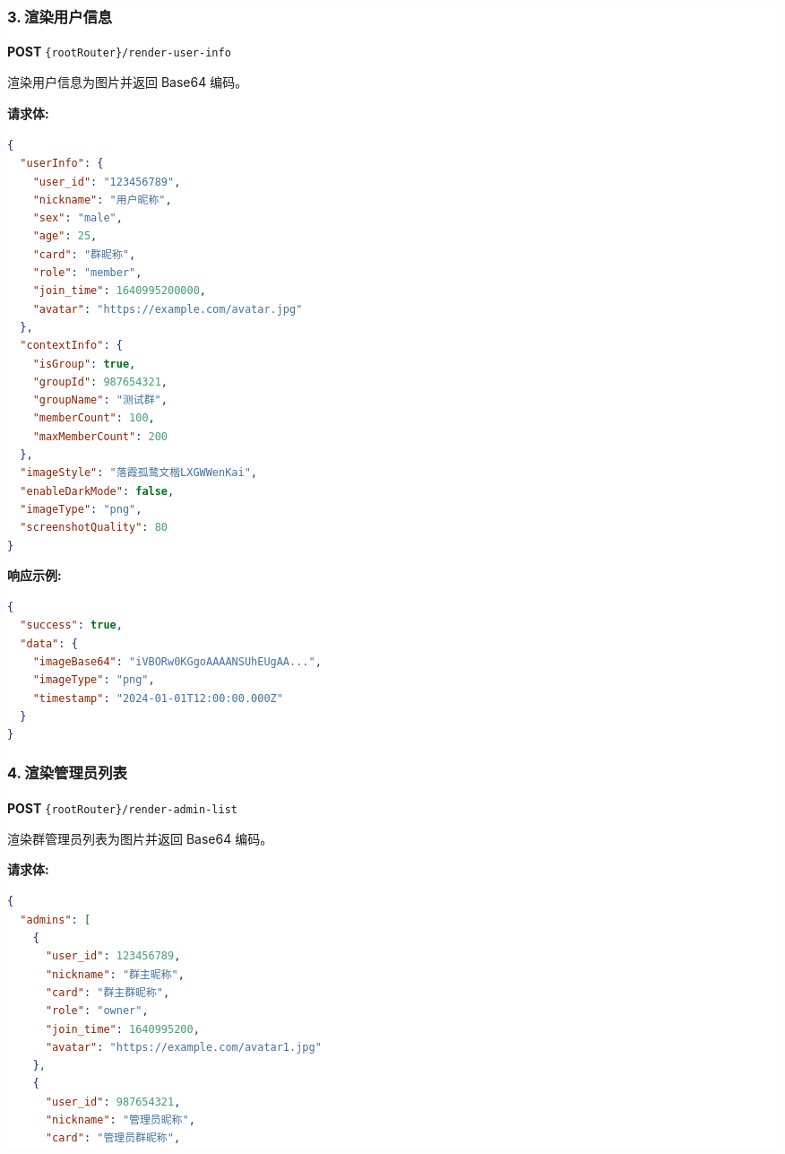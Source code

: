 ### 3. 渲染用户信息

**POST** `{rootRouter}/render-user-info`

渲染用户信息为图片并返回 Base64 编码。

**请求体:**
```json
{
  "userInfo": {
    "user_id": "123456789",
    "nickname": "用户昵称",
    "sex": "male",
    "age": 25,
    "card": "群昵称",
    "role": "member",
    "join_time": 1640995200000,
    "avatar": "https://example.com/avatar.jpg"
  },
  "contextInfo": {
    "isGroup": true,
    "groupId": 987654321,
    "groupName": "测试群",
    "memberCount": 100,
    "maxMemberCount": 200
  },
  "imageStyle": "落霞孤鹜文楷LXGWWenKai",
  "enableDarkMode": false,
  "imageType": "png",
  "screenshotQuality": 80
}
```

**响应示例:**
```json
{
  "success": true,
  "data": {
    "imageBase64": "iVBORw0KGgoAAAANSUhEUgAA...",
    "imageType": "png",
    "timestamp": "2024-01-01T12:00:00.000Z"
  }
}
```

### 4. 渲染管理员列表

**POST** `{rootRouter}/render-admin-list`

渲染群管理员列表为图片并返回 Base64 编码。

**请求体:**
```json
{
  "admins": [
    {
      "user_id": 123456789,
      "nickname": "群主昵称",
      "card": "群主群昵称",
      "role": "owner",
      "join_time": 1640995200,
      "avatar": "https://example.com/avatar1.jpg"
    },
    {
      "user_id": 987654321,
      "nickname": "管理员昵称",
      "card": "管理员群昵称",
```